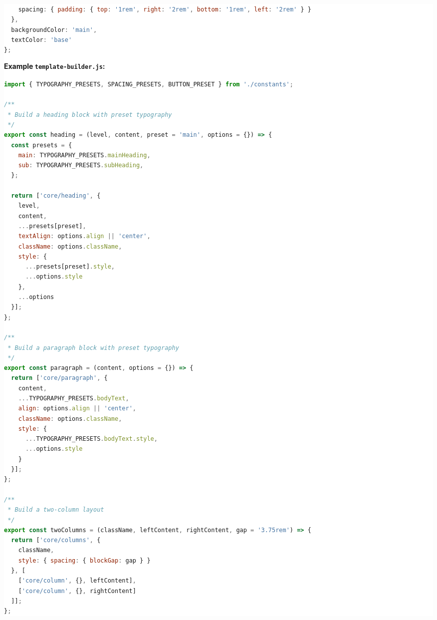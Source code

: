 ```javascript
    spacing: { padding: { top: '1rem', right: '2rem', bottom: '1rem', left: '2rem' } }
  },
  backgroundColor: 'main',
  textColor: 'base'
};
```

**Example `template-builder.js`:**

```javascript
import { TYPOGRAPHY_PRESETS, SPACING_PRESETS, BUTTON_PRESET } from './constants';

/**
 * Build a heading block with preset typography
 */
export const heading = (level, content, preset = 'main', options = {}) => {
  const presets = {
    main: TYPOGRAPHY_PRESETS.mainHeading,
    sub: TYPOGRAPHY_PRESETS.subHeading,
  };

  return ['core/heading', {
    level,
    content,
    ...presets[preset],
    textAlign: options.align || 'center',
    className: options.className,
    style: {
      ...presets[preset].style,
      ...options.style
    },
    ...options
  }];
};

/**
 * Build a paragraph block with preset typography
 */
export const paragraph = (content, options = {}) => {
  return ['core/paragraph', {
    content,
    ...TYPOGRAPHY_PRESETS.bodyText,
    align: options.align || 'center',
    className: options.className,
    style: {
      ...TYPOGRAPHY_PRESETS.bodyText.style,
      ...options.style
    }
  }];
};

/**
 * Build a two-column layout
 */
export const twoColumns = (className, leftContent, rightContent, gap = '3.75rem') => {
  return ['core/columns', {
    className,
    style: { spacing: { blockGap: gap } }
  }, [
    ['core/column', {}, leftContent],
    ['core/column', {}, rightContent]
  ]];
};

```
